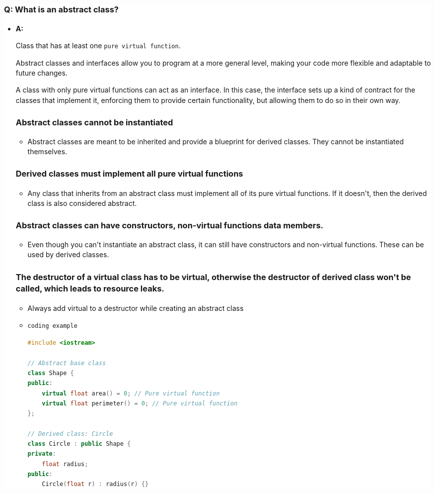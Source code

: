 
### Q: **What is an abstract class?**

- **A:**
    
    Class that has at least one `pure virtual function`.
    
    Abstract classes and interfaces allow you to program at a more general level, making your code more flexible and adaptable to future changes.
    
    A class with only pure virtual functions can act as an interface. In this case, the interface sets up a kind of contract for the classes that implement it, enforcing them to provide certain functionality, but allowing them to do so in their own way.
    
    ### **Abstract classes cannot be instantiated**
    
    - Abstract classes are meant to be inherited and provide a blueprint for derived classes. They cannot be instantiated themselves.
    
    ### **Derived classes must implement all pure virtual functions**
    
    - Any class that inherits from an abstract class must implement all of its pure virtual functions. If it doesn't, then the derived class is also considered abstract.
    
    ### **Abstract classes can have constructors, non-virtual functions data members.**
    
    - Even though you can't instantiate an abstract class, it can still have constructors and non-virtual functions. These can be used by derived classes.
    
    ### The destructor of a virtual class has to be virtual, otherwise the destructor of derived class won't be called, which leads to resource leaks.
    
    - Always add virtual to a destructor while creating an abstract class
    - `coding example`
        
        ```cpp
        #include <iostream>
        
        // Abstract base class
        class Shape {
        public:
            virtual float area() = 0; // Pure virtual function
            virtual float perimeter() = 0; // Pure virtual function
        };
        
        // Derived class: Circle
        class Circle : public Shape {
        private:
            float radius;
        public:
            Circle(float r) : radius(r) {}
        